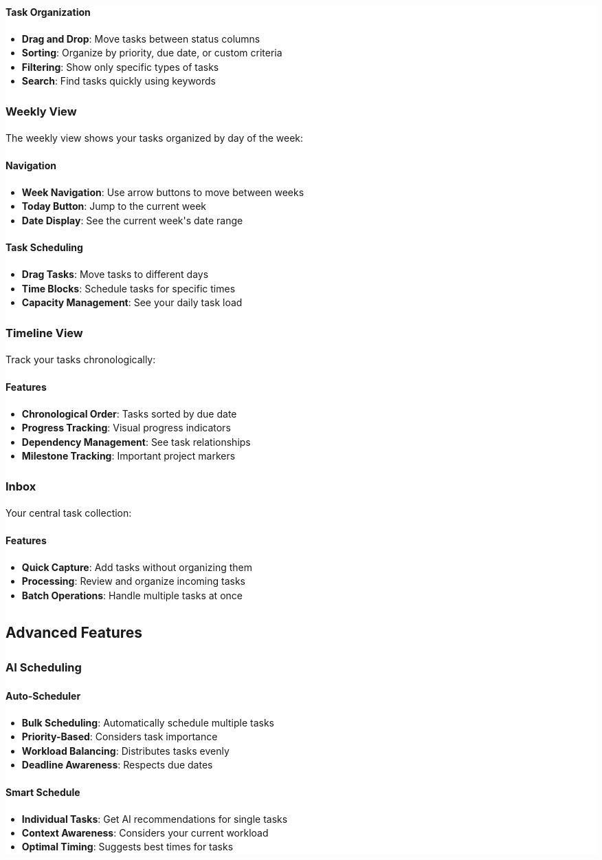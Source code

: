 #### Task Organization
- **Drag and Drop**: Move tasks between status columns
- **Sorting**: Organize by priority, due date, or custom criteria
- **Filtering**: Show only specific types of tasks
- **Search**: Find tasks quickly using keywords

### Weekly View

The weekly view shows your tasks organized by day of the week:

#### Navigation
- **Week Navigation**: Use arrow buttons to move between weeks
- **Today Button**: Jump to the current week
- **Date Display**: See the current week's date range

#### Task Scheduling
- **Drag Tasks**: Move tasks to different days
- **Time Blocks**: Schedule tasks for specific times
- **Capacity Management**: See your daily task load

### Timeline View

Track your tasks chronologically:

#### Features
- **Chronological Order**: Tasks sorted by due date
- **Progress Tracking**: Visual progress indicators
- **Dependency Management**: See task relationships
- **Milestone Tracking**: Important project markers

### Inbox

Your central task collection:

#### Features
- **Quick Capture**: Add tasks without organizing them
- **Processing**: Review and organize incoming tasks
- **Batch Operations**: Handle multiple tasks at once

## Advanced Features

### AI Scheduling

#### Auto-Scheduler
- **Bulk Scheduling**: Automatically schedule multiple tasks
- **Priority-Based**: Considers task importance
- **Workload Balancing**: Distributes tasks evenly
- **Deadline Awareness**: Respects due dates

#### Smart Schedule
- **Individual Tasks**: Get AI recommendations for single tasks
- **Context Awareness**: Considers your current workload
- **Optimal Timing**: Suggests best times for tasks

